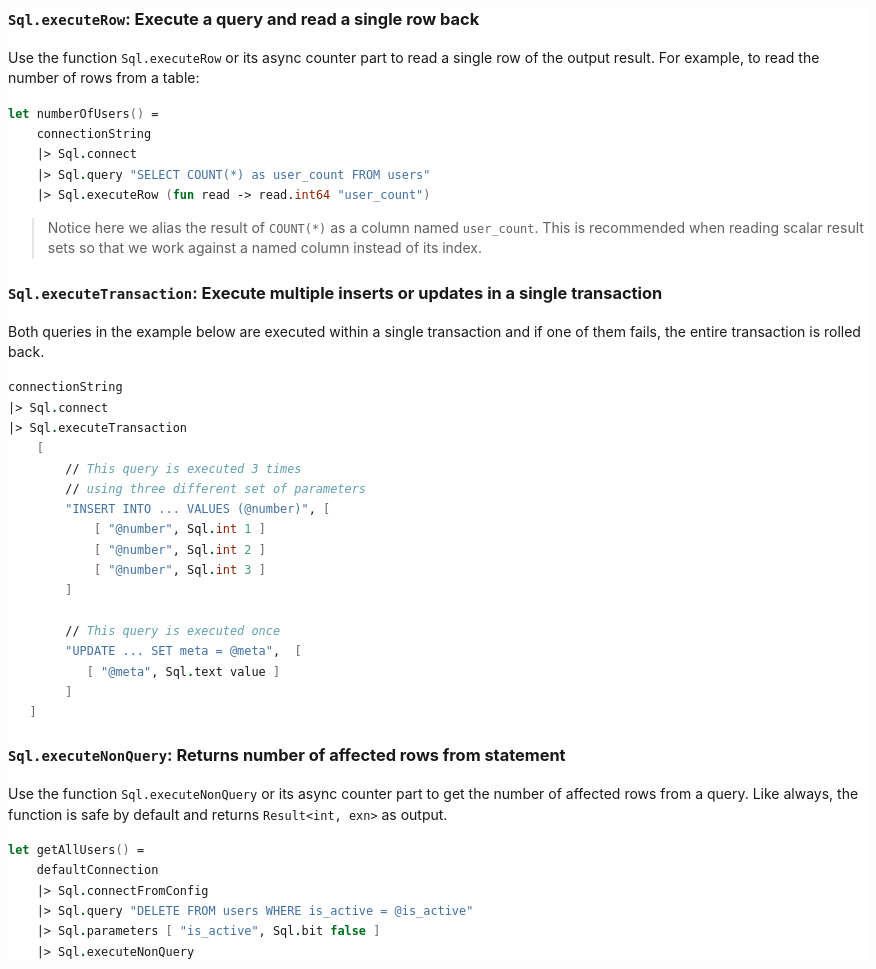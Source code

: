 ### `Sql.executeRow`: Execute a query and read a single row back
Use the function `Sql.executeRow` or its async counter part to read a single row of the output result. For example, to read the number of rows from a table:
```fs
let numberOfUsers() =
    connectionString
    |> Sql.connect
    |> Sql.query "SELECT COUNT(*) as user_count FROM users"
    |> Sql.executeRow (fun read -> read.int64 "user_count")
```
> Notice here we alias the result of `COUNT(*)` as a column named `user_count`. This is recommended when reading scalar result sets so that we work against a named column instead of its index.

### `Sql.executeTransaction`: Execute multiple inserts or updates in a single transaction
Both queries in the example below are executed within a single transaction and if one of them fails, the entire transaction is rolled back.
```fs
connectionString
|> Sql.connect
|> Sql.executeTransaction
    [
        // This query is executed 3 times
        // using three different set of parameters
        "INSERT INTO ... VALUES (@number)", [
            [ "@number", Sql.int 1 ]
            [ "@number", Sql.int 2 ]
            [ "@number", Sql.int 3 ]
        ]

        // This query is executed once
        "UPDATE ... SET meta = @meta",  [
           [ "@meta", Sql.text value ]
        ]
   ]
```
### `Sql.executeNonQuery`: Returns number of affected rows from statement
Use the function `Sql.executeNonQuery` or its async counter part to get the number of affected rows from a query. Like always, the function is safe by default and returns `Result<int, exn>` as output.
```fs
let getAllUsers() =
    defaultConnection
    |> Sql.connectFromConfig
    |> Sql.query "DELETE FROM users WHERE is_active = @is_active"
    |> Sql.parameters [ "is_active", Sql.bit false ]
    |> Sql.executeNonQuery
```
